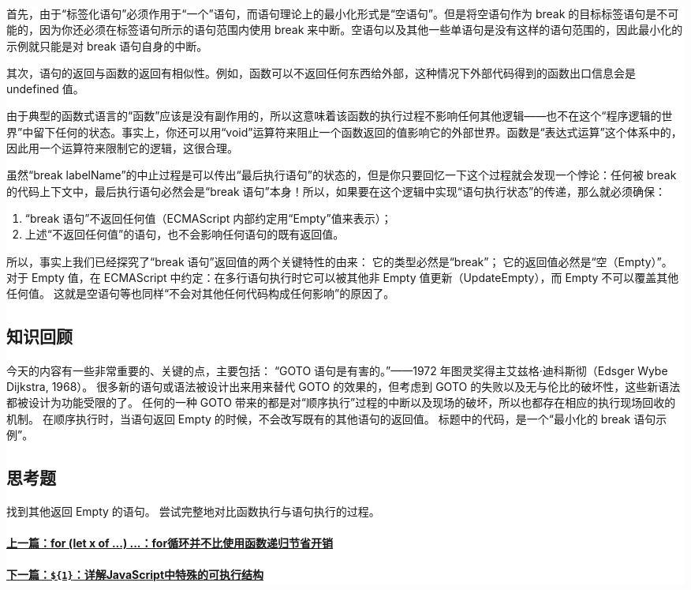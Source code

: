 首先，由于“标签化语句”必须作用于“一个”语句，而语句理论上的最小化形式是“空语句”。但是将空语句作为 break 的目标标签语句是不可能的，因为你还必须在标签语句所示的语句范围内使用 break 来中断。空语句以及其他一些单语句是没有这样的语句范围的，因此最小化的示例就只能是对 break 语句自身的中断。

其次，语句的返回与函数的返回有相似性。例如，函数可以不返回任何东西给外部，这种情况下外部代码得到的函数出口信息会是 undefined 值。

由于典型的函数式语言的“函数”应该是没有副作用的，所以这意味着该函数的执行过程不影响任何其他逻辑——也不在这个“程序逻辑的世界”中留下任何的状态。事实上，你还可以用“void”运算符来阻止一个函数返回的值影响它的外部世界。函数是“表达式运算”这个体系中的，因此用一个运算符来限制它的逻辑，这很合理。

虽然“break labelName”的中止过程是可以传出“最后执行语句”的状态的，但是你只要回忆一下这个过程就会发现一个悖论：任何被 break 的代码上下文中，最后执行语句必然会是“break 语句”本身！所以，如果要在这个逻辑中实现“语句执行状态”的传递，那么就必须确保：

1. “break 语句”不返回任何值（ECMAScript 内部约定用“Empty”值来表示）；
2. 上述“不返回任何值”的语句，也不会影响任何语句的既有返回值。

所以，事实上我们已经探究了“break 语句”返回值的两个关键特性的由来：
它的类型必然是“break”；
它的返回值必然是“空（Empty）”。
对于 Empty 值，在 ECMAScript 中约定：在多行语句执行时它可以被其他非 Empty 值更新（UpdateEmpty），而 Empty 不可以覆盖其他任何值。
这就是空语句等也同样“不会对其他任何代码构成任何影响”的原因了。

## 知识回顾

今天的内容有一些非常重要的、关键的点，主要包括：
“GOTO 语句是有害的。”——1972 年图灵奖得主艾兹格·迪科斯彻（Edsger Wybe Dijkstra, 1968）。
很多新的语句或语法被设计出来用来替代 GOTO 的效果的，但考虑到 GOTO 的失败以及无与伦比的破坏性，这些新语法都被设计为功能受限的了。
任何的一种 GOTO 带来的都是对“顺序执行”过程的中断以及现场的破坏，所以也都存在相应的执行现场回收的机制。
在顺序执行时，当语句返回 Empty 的时候，不会改写既有的其他语句的返回值。
标题中的代码，是一个“最小化的 break 语句示例”。

## 思考题

找到其他返回 Empty 的语句。
尝试完整地对比函数执行与语句执行的过程。

#### [上一篇：for (let x of ...) ...：for循环并不比使用函数递归节省开销](../part1/5.for-loop.md)

#### [下一篇：`${1}`：详解JavaScript中特殊的可执行结构](2.executables.md)

